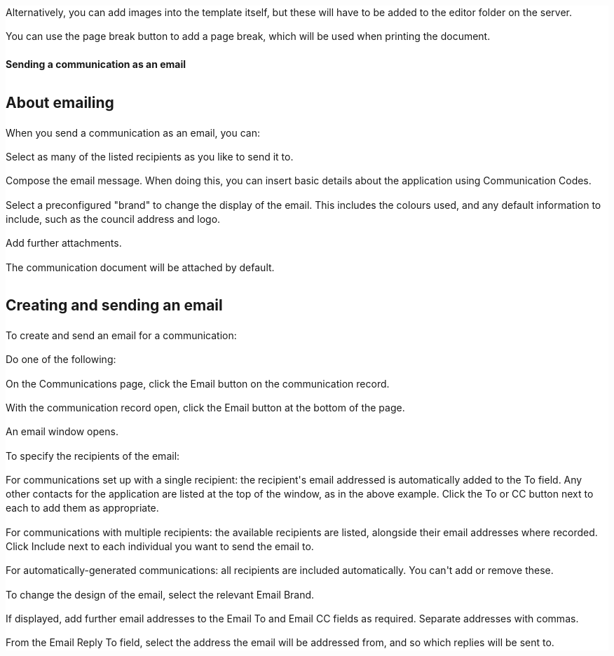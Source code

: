 Alternatively, you can add images into the template itself, but these will have to be added to the editor folder on the server.

You can use the page break button  to add a page break, which will be used when printing the document.



#### Sending a communication as an email

## About emailing

When you send a communication as an email, you can:

Select as many of the listed recipients as you like to send it to.

Compose the email message. When doing this, you can insert basic details about the application using Communication Codes.

Select a preconfigured "brand" to change the display of the email. This includes the colours used, and any default information to include, such as the council address and logo.

Add further attachments.

The communication document will be attached by default.

## Creating and sending an email

To create and send an email for a communication:

Do one of the following:

On the Communications page, click the Email button on the communication record.

With the communication record open, click the Email button at the bottom of the page.

An email window opens.



To specify the recipients of the email:

For communications set up with a single recipient: the recipient's email addressed is automatically added to the To field. Any other contacts for the application are listed at the top of the window, as in the above example. Click the To or CC button next to each to add them as appropriate.

For communications with multiple recipients: the available recipients are listed, alongside their email addresses where recorded. Click Include next to each individual you want to send the email to.



For automatically-generated communications: all recipients are included automatically. You can't add or remove these.

To change the design of the email, select the relevant Email Brand.

If displayed, add further email addresses to the Email To and Email CC fields as required. Separate addresses with commas.

From the Email Reply To field, select the address the email will be addressed from, and so which replies will be sent to.
